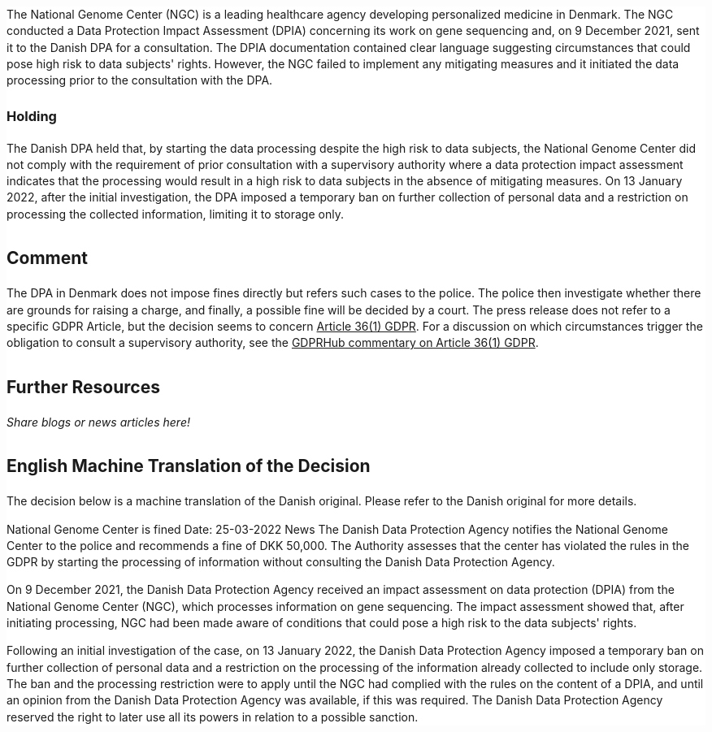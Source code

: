 The National Genome Center (NGC) is a leading healthcare agency developing personalized medicine in Denmark. The NGC conducted a Data Protection Impact Assessment (DPIA) concerning its work on gene sequencing and, on 9 December 2021, sent it to the Danish DPA for a consultation. The DPIA documentation contained clear language suggesting circumstances that could pose high risk to data subjects' rights. However, the NGC failed to implement any mitigating measures and it initiated the data processing prior to the consultation with the DPA.

### Holding

The Danish DPA held that, by starting the data processing despite the high risk to data subjects, the National Genome Center did not comply with the requirement of prior consultation with a supervisory authority where a data protection impact assessment indicates that the processing would result in a high risk to data subjects in the absence of mitigating measures. On 13 January 2022, after the initial investigation, the DPA imposed a temporary ban on further collection of personal data and a restriction on processing the collected information, limiting it to storage only.

## Comment

The DPA in Denmark does not impose fines directly but refers such cases to the police. The police then investigate whether there are grounds for raising a charge, and finally, a possible fine will be decided by a court. The press release does not refer to a specific GDPR Article, but the decision seems to concern [Article 36(1) GDPR](/index.php?title=Article_36_GDPR#1 "Article 36 GDPR"). For a discussion on which circumstances trigger the obligation to consult a supervisory authority, see the [GDPRHub commentary on Article 36(1) GDPR](/index.php?title=Article_36_GDPR "Article 36 GDPR").

## Further Resources

_Share blogs or news articles here!_

## English Machine Translation of the Decision

The decision below is a machine translation of the Danish original. Please refer to the Danish original for more details.

National Genome Center is fined
Date: 25-03-2022
News
The Danish Data Protection Agency notifies the National Genome Center to the police and recommends a fine of DKK 50,000. The Authority assesses that the center has violated the rules in the GDPR by starting the processing of information without consulting the Danish Data Protection Agency.

On 9 December 2021, the Danish Data Protection Agency received an impact assessment on data protection (DPIA) from the National Genome Center (NGC), which processes information on gene sequencing. The impact assessment showed that, after initiating processing, NGC had been made aware of conditions that could pose a high risk to the data subjects' rights.

Following an initial investigation of the case, on 13 January 2022, the Danish Data Protection Agency imposed a temporary ban on further collection of personal data and a restriction on the processing of the information already collected to include only storage. The ban and the processing restriction were to apply until the NGC had complied with the rules on the content of a DPIA, and until an opinion from the Danish Data Protection Agency was available, if this was required. The Danish Data Protection Agency reserved the right to later use all its powers in relation to a possible sanction.
